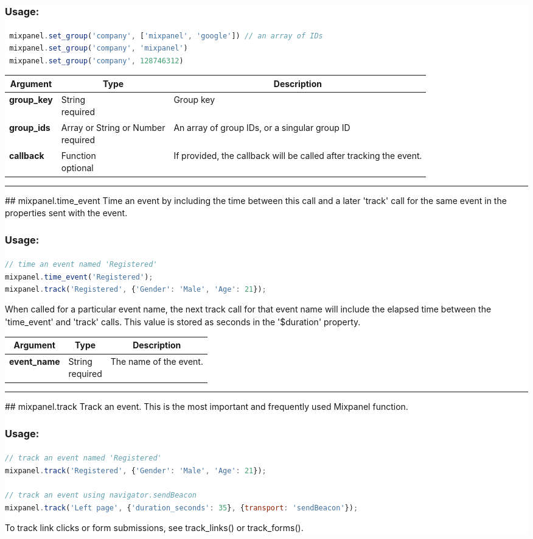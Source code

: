 
### Usage:

```javascript
 mixpanel.set_group('company', ['mixpanel', 'google']) // an array of IDs
 mixpanel.set_group('company', 'mixpanel')
 mixpanel.set_group('company', 128746312)
```


| Argument | Type | Description |
| ------------- | ------------- | ----- |
| **group_key** | <span class="mp-arg-type">String</span></br></span><span class="mp-arg-required">required</span> | Group key |
| **group_ids** | <span class="mp-arg-type">Array or String or Number</span></br></span><span class="mp-arg-required">required</span> | An array of group IDs, or a singular group ID |
| **callback** | <span class="mp-arg-type">Function</span></br></span><span class="mp-arg-optional">optional</span> | If provided, the callback will be called after tracking the event. |


<hr>
## mixpanel.time_event
Time an event by including the time between this call and a  later 'track' call for the same event in the properties sent  with the event.


### Usage:

```javascript
// time an event named 'Registered'
mixpanel.time_event('Registered');
mixpanel.track('Registered', {'Gender': 'Male', 'Age': 21});

```
When called for a particular event name, the next track call for that event  name will include the elapsed time between the 'time_event' and 'track'  calls. This value is stored as seconds in the '$duration' property.



| Argument | Type | Description |
| ------------- | ------------- | ----- |
| **event_name** | <span class="mp-arg-type">String</span></br></span><span class="mp-arg-required">required</span> | The name of the event. |


<hr>
## mixpanel.track
Track an event. This is the most important and  frequently used Mixpanel function.


### Usage:

```javascript
// track an event named 'Registered'
mixpanel.track('Registered', {'Gender': 'Male', 'Age': 21});

// track an event using navigator.sendBeacon
mixpanel.track('Left page', {'duration_seconds': 35}, {transport: 'sendBeacon'});

```
To track link clicks or form submissions, see track_links() or track_forms().
